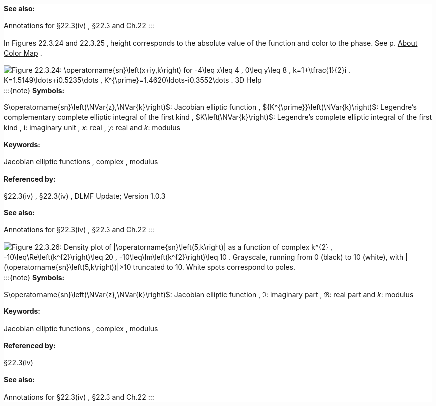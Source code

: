 **See also:**

Annotations for §22.3(iv) , §22.3 and Ch.22
:::

In Figures 22.3.24 and 22.3.25 , height corresponds to the absolute value of the function and color to the phase. See p. [About Color Map](./help/vrml/aboutcolor.md "In Viewing DLMF Interactive 3D Graphics ‣ Need Help?") .

<a id="iv.fig1"></a>

![Figure 22.3.24: $\operatorname{sn}\left(x+iy,k\right)$ for $-4\leq x\leq 4$ , $0\leq y\leq 8$ , $k=1+\tfrac{1}{2}i$ . $K=1.5149\ldots+i0.5235\dots$ , $K^{\prime}=1.4620\ldots-i0.3552\dots$ . 3D Help](../html/22/3/F24.png)
:::{note}
**Symbols:**

$\operatorname{sn}\left(\NVar{z},\NVar{k}\right)$: Jacobian elliptic function , ${K^{\prime}}\left(\NVar{k}\right)$: Legendre’s complementary complete elliptic integral of the first kind , $K\left(\NVar{k}\right)$: Legendre’s complete elliptic integral of the first kind , $\mathrm{i}$: imaginary unit , $x$: real , $y$: real and $k$: modulus

**Keywords:**

[Jacobian elliptic functions](http://dlmf.nist.gov/search/search?q=Jacobian%20elliptic%20functions) , [complex](http://dlmf.nist.gov/search/search?q=complex) , [modulus](http://dlmf.nist.gov/search/search?q=modulus)

**Referenced by:**

§22.3(iv) , §22.3(iv) , DLMF Update; Version 1.0.3

**See also:**

Annotations for §22.3(iv) , §22.3 and Ch.22
:::

<a id="iv.fig2"></a>

![Figure 22.3.26: Density plot of $|\operatorname{sn}\left(5,k\right)|$ as a function of complex $k^{2}$ , $-10\leq\Re\left(k^{2}\right)\leq 20$ , $-10\leq\Im\left(k^{2}\right)\leq 10$ . Grayscale, running from 0 (black) to 10 (white), with $|(\operatorname{sn}\left(5,k\right))|>10$ truncated to 10. White spots correspond to poles.](../html/22/3/F26.png)
:::{note}
**Symbols:**

$\operatorname{sn}\left(\NVar{z},\NVar{k}\right)$: Jacobian elliptic function , $\Im$: imaginary part , $\Re$: real part and $k$: modulus

**Keywords:**

[Jacobian elliptic functions](http://dlmf.nist.gov/search/search?q=Jacobian%20elliptic%20functions) , [complex](http://dlmf.nist.gov/search/search?q=complex) , [modulus](http://dlmf.nist.gov/search/search?q=modulus)

**Referenced by:**

§22.3(iv)

**See also:**

Annotations for §22.3(iv) , §22.3 and Ch.22
:::
